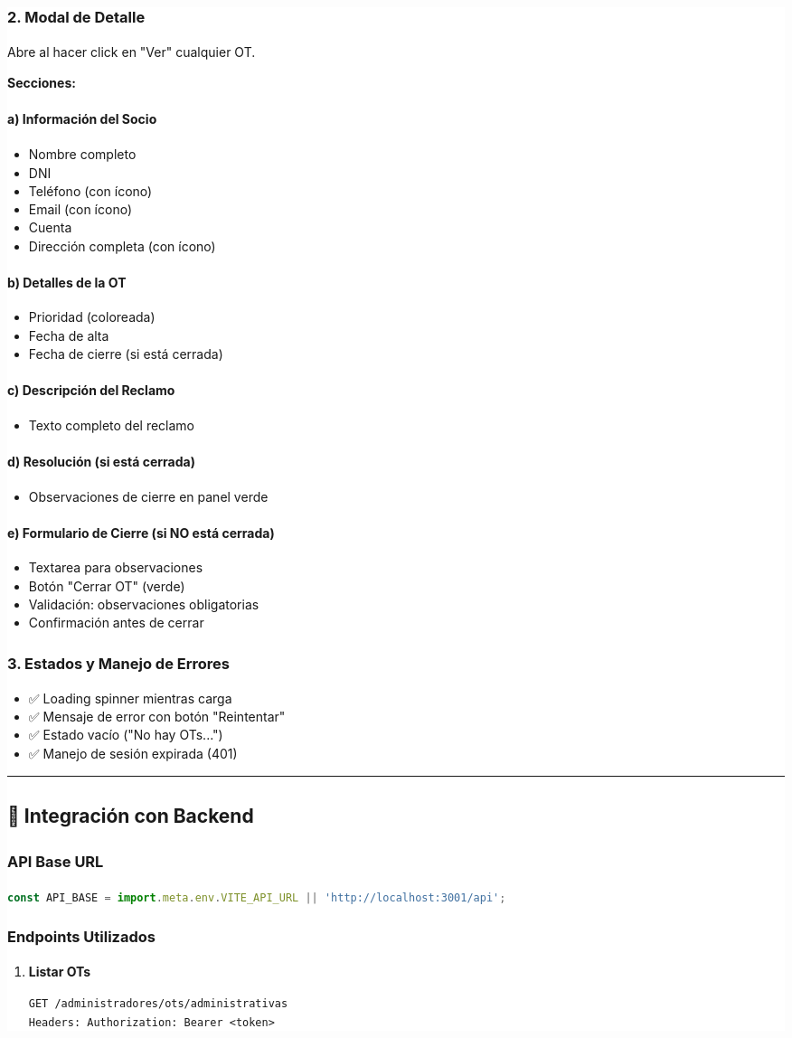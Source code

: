 ### 2. Modal de Detalle

Abre al hacer click en "Ver" cualquier OT.

**Secciones:**

#### a) Información del Socio
- Nombre completo
- DNI
- Teléfono (con ícono)
- Email (con ícono)
- Cuenta
- Dirección completa (con ícono)

#### b) Detalles de la OT
- Prioridad (coloreada)
- Fecha de alta
- Fecha de cierre (si está cerrada)

#### c) Descripción del Reclamo
- Texto completo del reclamo

#### d) Resolución (si está cerrada)
- Observaciones de cierre en panel verde

#### e) Formulario de Cierre (si NO está cerrada)
- Textarea para observaciones
- Botón "Cerrar OT" (verde)
- Validación: observaciones obligatorias
- Confirmación antes de cerrar

### 3. Estados y Manejo de Errores

- ✅ Loading spinner mientras carga
- ✅ Mensaje de error con botón "Reintentar"
- ✅ Estado vacío ("No hay OTs...")
- ✅ Manejo de sesión expirada (401)

---

## 🔌 Integración con Backend

### API Base URL
```javascript
const API_BASE = import.meta.env.VITE_API_URL || 'http://localhost:3001/api';
```

### Endpoints Utilizados

1. **Listar OTs**
   ```
   GET /administradores/ots/administrativas
   Headers: Authorization: Bearer <token>
   ```
